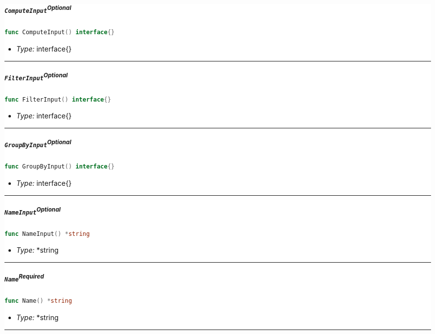 
##### `ComputeInput`<sup>Optional</sup> <a name="ComputeInput" id="@cdktf/provider-datadog.spansMetric.SpansMetric.property.computeInput"></a>

```go
func ComputeInput() interface{}
```

- *Type:* interface{}

---

##### `FilterInput`<sup>Optional</sup> <a name="FilterInput" id="@cdktf/provider-datadog.spansMetric.SpansMetric.property.filterInput"></a>

```go
func FilterInput() interface{}
```

- *Type:* interface{}

---

##### `GroupByInput`<sup>Optional</sup> <a name="GroupByInput" id="@cdktf/provider-datadog.spansMetric.SpansMetric.property.groupByInput"></a>

```go
func GroupByInput() interface{}
```

- *Type:* interface{}

---

##### `NameInput`<sup>Optional</sup> <a name="NameInput" id="@cdktf/provider-datadog.spansMetric.SpansMetric.property.nameInput"></a>

```go
func NameInput() *string
```

- *Type:* *string

---

##### `Name`<sup>Required</sup> <a name="Name" id="@cdktf/provider-datadog.spansMetric.SpansMetric.property.name"></a>

```go
func Name() *string
```

- *Type:* *string

---
